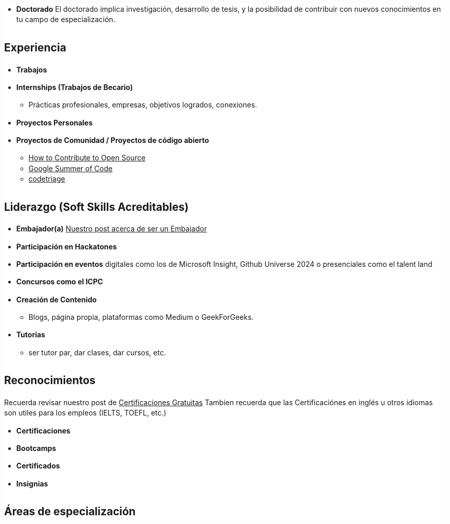 - **Doctorado**
   El doctorado implica investigación, desarrollo de tesis, y la posibilidad de contribuir con nuevos conocimientos en tu campo de especialización.
## Experiencia

- **Trabajos**

- **Internships (Trabajos de Becario)**
  - Prácticas profesionales, empresas, objetivos logrados, conexiones.

- **Proyectos Personales**

- **Proyectos de Comunidad / Proyectos de código abierto**
   - [How to Contribute to Open Source](https://opensource.guide/how-to-contribute/)
   - [Google Summer of Code](https://summerofcode.withgoogle.com/)
   - [codetriage](https://www.codetriage.com/)


## Liderazgo (Soft Skills Acreditables)

- **Embajador(a)**
   [Nuestro post acerca de ser un Embajador](https://cpc-gallos.github.io/blog/Embajador/)

- **Participación en Hackatones**

- **Participación en eventos**
   digitales como los de Microsoft Insight, Github Universe 2024
   o presenciales como el talent land

- **Concursos como el ICPC**

- **Creación de Contenido**
  - Blogs, página propia, plataformas como Medium o GeekForGeeks.

- **Tutorias**
  - ser tutor par, dar clases, dar cursos, etc.


## Reconocimientos

Recuerda revisar nuestro post de [Certificaciones Gratuitas](https://cpc-gallos.github.io/blog/Certificaciones_Gratuitas/)
Tambien recuerda que las Certificaciónes en inglés u otros idiomas son utiles para los empleos (IELTS, TOEFL, etc.)



- **Certificaciones**
- **Bootcamps**

- **Certificados**

- **Insignias**


## Áreas de especialización
